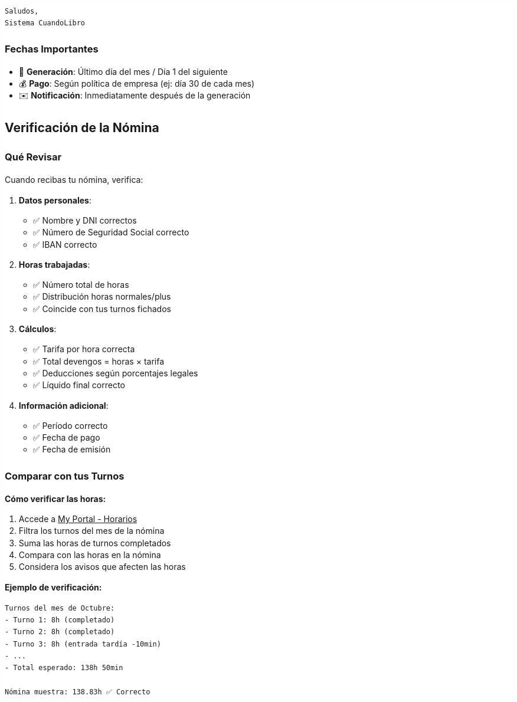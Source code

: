 ```
Saludos,
Sistema CuandoLibro
```

### Fechas Importantes

- 📅 **Generación**: Último día del mes / Día 1 del siguiente
- 💰 **Pago**: Según política de empresa (ej: día 30 de cada mes)
- ✉️ **Notificación**: Inmediatamente después de la generación

## Verificación de la Nómina

### Qué Revisar

Cuando recibas tu nómina, verifica:

1. **Datos personales**:
   - ✅ Nombre y DNI correctos
   - ✅ Número de Seguridad Social correcto
   - ✅ IBAN correcto

2. **Horas trabajadas**:
   - ✅ Número total de horas
   - ✅ Distribución horas normales/plus
   - ✅ Coincide con tus turnos fichados

3. **Cálculos**:
   - ✅ Tarifa por hora correcta
   - ✅ Total devengos = horas × tarifa
   - ✅ Deducciones según porcentajes legales
   - ✅ Líquido final correcto

4. **Información adicional**:
   - ✅ Período correcto
   - ✅ Fecha de pago
   - ✅ Fecha de emisión

### Comparar con tus Turnos

**Cómo verificar las horas:**

1. Accede a [My Portal - Horarios](./09-my-portal-horarios.md)
2. Filtra los turnos del mes de la nómina
3. Suma las horas de turnos completados
4. Compara con las horas en la nómina
5. Considera los avisos que afecten las horas

**Ejemplo de verificación:**

```
Turnos del mes de Octubre:
- Turno 1: 8h (completado)
- Turno 2: 8h (completado)
- Turno 3: 8h (entrada tardía -10min)
- ...
- Total esperado: 138h 50min

Nómina muestra: 138.83h ✅ Correcto
```
